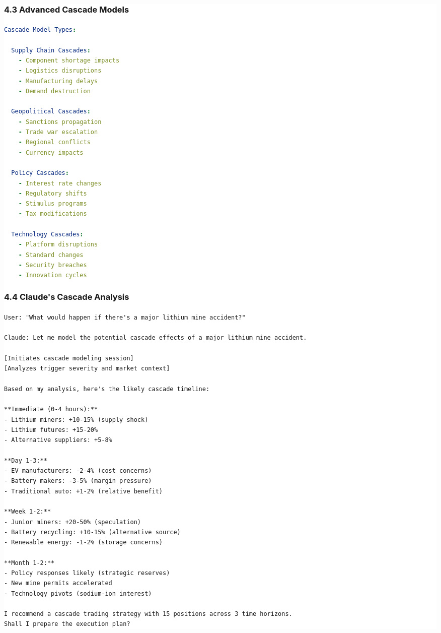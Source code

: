 ### 4.3 Advanced Cascade Models

```yaml
Cascade Model Types:
  
  Supply Chain Cascades:
    - Component shortage impacts
    - Logistics disruptions
    - Manufacturing delays
    - Demand destruction
    
  Geopolitical Cascades:
    - Sanctions propagation
    - Trade war escalation
    - Regional conflicts
    - Currency impacts
    
  Policy Cascades:
    - Interest rate changes
    - Regulatory shifts
    - Stimulus programs
    - Tax modifications
    
  Technology Cascades:
    - Platform disruptions
    - Standard changes
    - Security breaches
    - Innovation cycles
```

### 4.4 Claude's Cascade Analysis

```
User: "What would happen if there's a major lithium mine accident?"

Claude: Let me model the potential cascade effects of a major lithium mine accident.

[Initiates cascade modeling session]
[Analyzes trigger severity and market context]

Based on my analysis, here's the likely cascade timeline:

**Immediate (0-4 hours):**
- Lithium miners: +10-15% (supply shock)
- Lithium futures: +15-20%
- Alternative suppliers: +5-8%

**Day 1-3:**
- EV manufacturers: -2-4% (cost concerns)
- Battery makers: -3-5% (margin pressure)
- Traditional auto: +1-2% (relative benefit)

**Week 1-2:**
- Junior miners: +20-50% (speculation)
- Battery recycling: +10-15% (alternative source)
- Renewable energy: -1-2% (storage concerns)

**Month 1-2:**
- Policy responses likely (strategic reserves)
- New mine permits accelerated
- Technology pivots (sodium-ion interest)

I recommend a cascade trading strategy with 15 positions across 3 time horizons. 
Shall I prepare the execution plan?
```